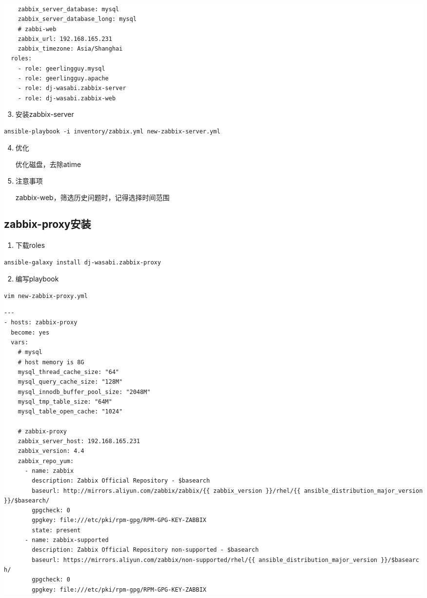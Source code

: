 ```shell
    zabbix_server_database: mysql
    zabbix_server_database_long: mysql 
    # zabbi-web
    zabbix_url: 192.168.165.231
    zabbix_timezone: Asia/Shanghai
  roles:
    - role: geerlingguy.mysql
    - role: geerlingguy.apache
    - role: dj-wasabi.zabbix-server
    - role: dj-wasabi.zabbix-web
```

3. 安装zabbix-server

```shell
ansible-playbook -i inventory/zabbix.yml new-zabbix-server.yml
```

4. 优化

   优化磁盘，去除atime

5. 注意事项

   zabbix-web，筛选历史问题时，记得选择时间范围

## zabbix-proxy安装

1. 下载roles

```shell
ansible-galaxy install dj-wasabi.zabbix-proxy
```

2. 编写playbook

`vim new-zabbix-proxy.yml`

```shell
---
- hosts: zabbix-proxy
  become: yes
  vars:
    # mysql
    # host memory is 8G
    mysql_thread_cache_size: "64"
    mysql_query_cache_size: "128M"
    mysql_innodb_buffer_pool_size: "2048M"
    mysql_tmp_table_size: "64M"
    mysql_table_open_cache: "1024"

    # zabbix-proxy
    zabbix_server_host: 192.168.165.231 
    zabbix_version: 4.4
    zabbix_repo_yum:
      - name: zabbix
        description: Zabbix Official Repository - $basearch
        baseurl: http://mirrors.aliyun.com/zabbix/zabbix/{{ zabbix_version }}/rhel/{{ ansible_distribution_major_version }}/$basearch/
        gpgcheck: 0
        gpgkey: file:///etc/pki/rpm-gpg/RPM-GPG-KEY-ZABBIX
        state: present
      - name: zabbix-supported
        description: Zabbix Official Repository non-supported - $basearch
        baseurl: https://mirrors.aliyun.com/zabbix/non-supported/rhel/{{ ansible_distribution_major_version }}/$basearch/
        gpgcheck: 0
        gpgkey: file:///etc/pki/rpm-gpg/RPM-GPG-KEY-ZABBIX
```